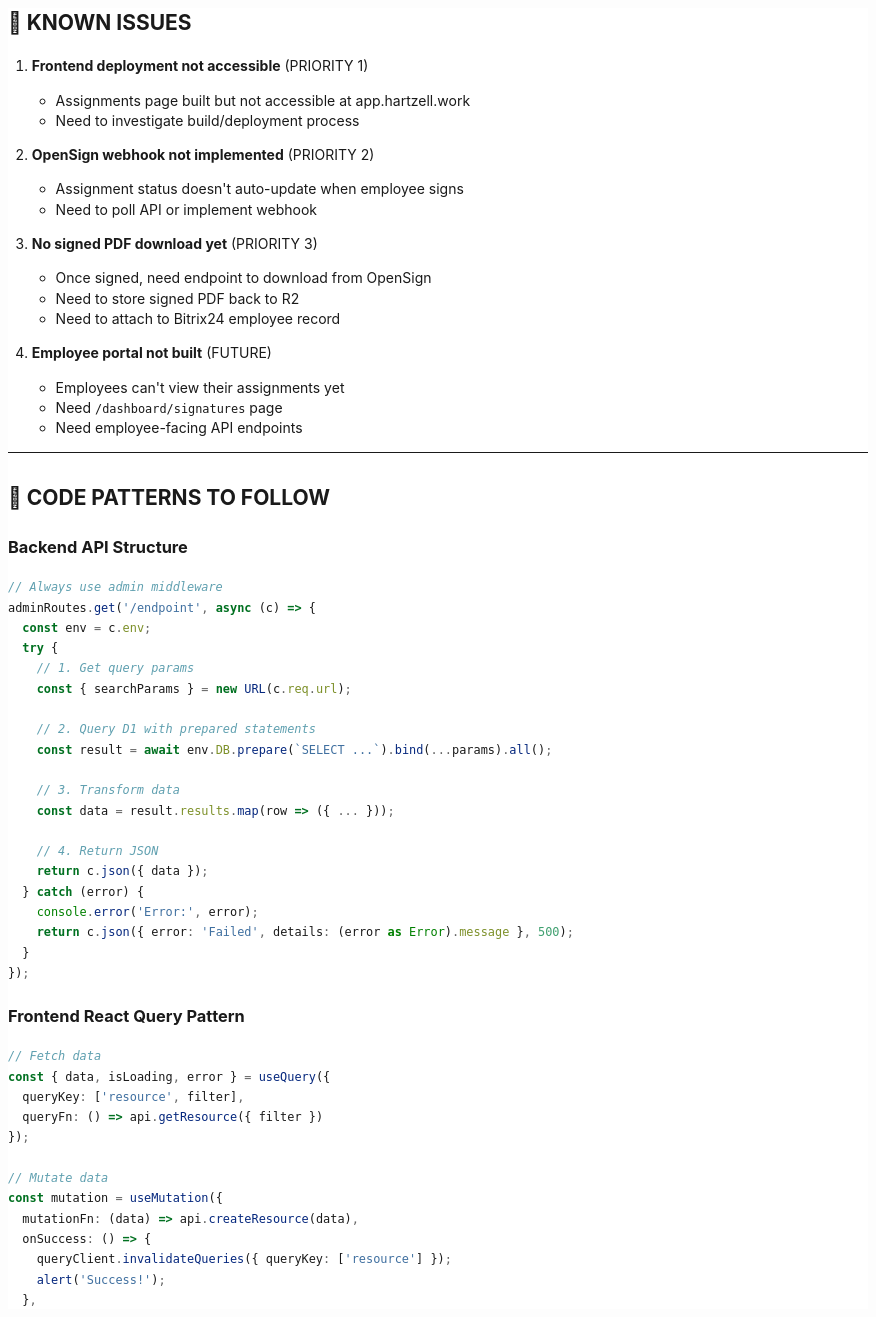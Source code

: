 
## 🐛 KNOWN ISSUES

1. **Frontend deployment not accessible** (PRIORITY 1)
   - Assignments page built but not accessible at app.hartzell.work
   - Need to investigate build/deployment process

2. **OpenSign webhook not implemented** (PRIORITY 2)
   - Assignment status doesn't auto-update when employee signs
   - Need to poll API or implement webhook

3. **No signed PDF download yet** (PRIORITY 3)
   - Once signed, need endpoint to download from OpenSign
   - Need to store signed PDF back to R2
   - Need to attach to Bitrix24 employee record

4. **Employee portal not built** (FUTURE)
   - Employees can't view their assignments yet
   - Need `/dashboard/signatures` page
   - Need employee-facing API endpoints

---

## 📝 CODE PATTERNS TO FOLLOW

### Backend API Structure
```typescript
// Always use admin middleware
adminRoutes.get('/endpoint', async (c) => {
  const env = c.env;
  try {
    // 1. Get query params
    const { searchParams } = new URL(c.req.url);

    // 2. Query D1 with prepared statements
    const result = await env.DB.prepare(`SELECT ...`).bind(...params).all();

    // 3. Transform data
    const data = result.results.map(row => ({ ... }));

    // 4. Return JSON
    return c.json({ data });
  } catch (error) {
    console.error('Error:', error);
    return c.json({ error: 'Failed', details: (error as Error).message }, 500);
  }
});
```

### Frontend React Query Pattern
```typescript
// Fetch data
const { data, isLoading, error } = useQuery({
  queryKey: ['resource', filter],
  queryFn: () => api.getResource({ filter })
});

// Mutate data
const mutation = useMutation({
  mutationFn: (data) => api.createResource(data),
  onSuccess: () => {
    queryClient.invalidateQueries({ queryKey: ['resource'] });
    alert('Success!');
  },
```